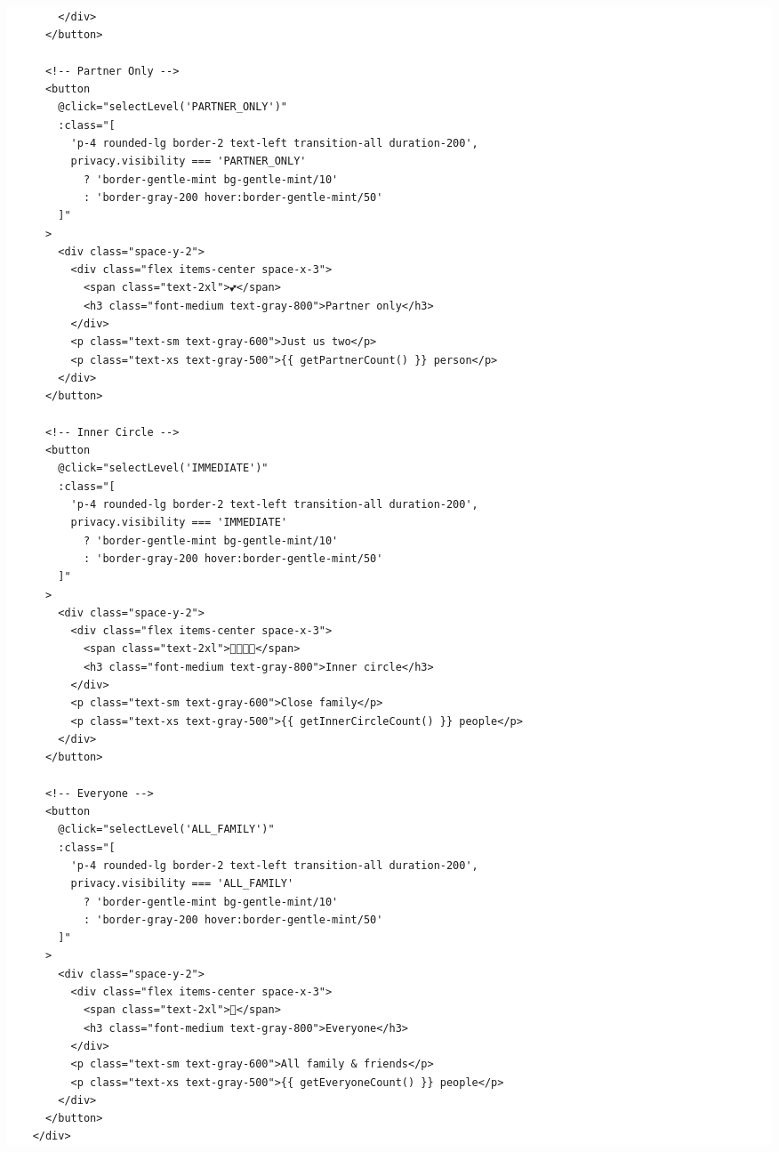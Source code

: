 ```vue
        </div>
      </button>

      <!-- Partner Only -->
      <button
        @click="selectLevel('PARTNER_ONLY')"
        :class="[
          'p-4 rounded-lg border-2 text-left transition-all duration-200',
          privacy.visibility === 'PARTNER_ONLY'
            ? 'border-gentle-mint bg-gentle-mint/10'
            : 'border-gray-200 hover:border-gentle-mint/50'
        ]"
      >
        <div class="space-y-2">
          <div class="flex items-center space-x-3">
            <span class="text-2xl">💕</span>
            <h3 class="font-medium text-gray-800">Partner only</h3>
          </div>
          <p class="text-sm text-gray-600">Just us two</p>
          <p class="text-xs text-gray-500">{{ getPartnerCount() }} person</p>
        </div>
      </button>

      <!-- Inner Circle -->
      <button
        @click="selectLevel('IMMEDIATE')"
        :class="[
          'p-4 rounded-lg border-2 text-left transition-all duration-200',
          privacy.visibility === 'IMMEDIATE'
            ? 'border-gentle-mint bg-gentle-mint/10'
            : 'border-gray-200 hover:border-gentle-mint/50'
        ]"
      >
        <div class="space-y-2">
          <div class="flex items-center space-x-3">
            <span class="text-2xl">👨‍👩‍👧‍👦</span>
            <h3 class="font-medium text-gray-800">Inner circle</h3>
          </div>
          <p class="text-sm text-gray-600">Close family</p>
          <p class="text-xs text-gray-500">{{ getInnerCircleCount() }} people</p>
        </div>
      </button>

      <!-- Everyone -->
      <button
        @click="selectLevel('ALL_FAMILY')"
        :class="[
          'p-4 rounded-lg border-2 text-left transition-all duration-200',
          privacy.visibility === 'ALL_FAMILY'
            ? 'border-gentle-mint bg-gentle-mint/10'
            : 'border-gray-200 hover:border-gentle-mint/50'
        ]"
      >
        <div class="space-y-2">
          <div class="flex items-center space-x-3">
            <span class="text-2xl">🌟</span>
            <h3 class="font-medium text-gray-800">Everyone</h3>
          </div>
          <p class="text-sm text-gray-600">All family & friends</p>
          <p class="text-xs text-gray-500">{{ getEveryoneCount() }} people</p>
        </div>
      </button>
    </div>
```